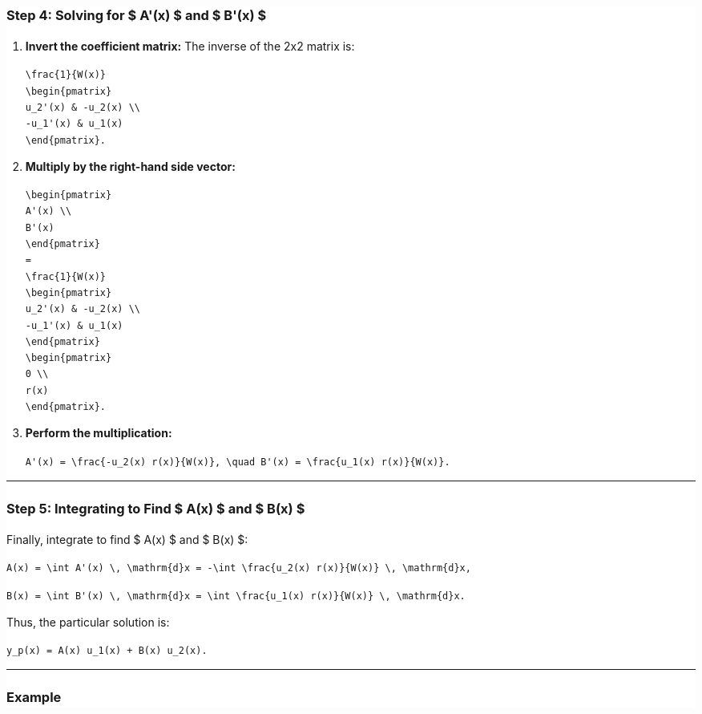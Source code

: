 
### Step 4: Solving for $ A'(x) $ and $ B'(x) $

1. **Invert the coefficient matrix:**
   The inverse of the 2x2 matrix is:
   ```{math}
   \frac{1}{W(x)}
   \begin{pmatrix}
   u_2'(x) & -u_2(x) \\
   -u_1'(x) & u_1(x)
   \end{pmatrix}.
   ```

2. **Multiply by the right-hand side vector:**
   ```{math}
   \begin{pmatrix}
   A'(x) \\
   B'(x)
   \end{pmatrix}
   =
   \frac{1}{W(x)}
   \begin{pmatrix}
   u_2'(x) & -u_2(x) \\
   -u_1'(x) & u_1(x)
   \end{pmatrix}
   \begin{pmatrix}
   0 \\
   r(x)
   \end{pmatrix}.
   ```

3. **Perform the multiplication:**
   ```{math}
   A'(x) = \frac{-u_2(x) r(x)}{W(x)}, \quad B'(x) = \frac{u_1(x) r(x)}{W(x)}.
   ```

---

### Step 5: Integrating to Find $ A(x) $ and $ B(x) $

Finally, integrate to find $ A(x) $ and $ B(x) $:
```{math}
A(x) = \int A'(x) \, \mathrm{d}x = -\int \frac{u_2(x) r(x)}{W(x)} \, \mathrm{d}x,
```
```{math}
B(x) = \int B'(x) \, \mathrm{d}x = \int \frac{u_1(x) r(x)}{W(x)} \, \mathrm{d}x.
```

Thus, the particular solution is:
```{math}
y_p(x) = A(x) u_1(x) + B(x) u_2(x).
```

---

### Example
